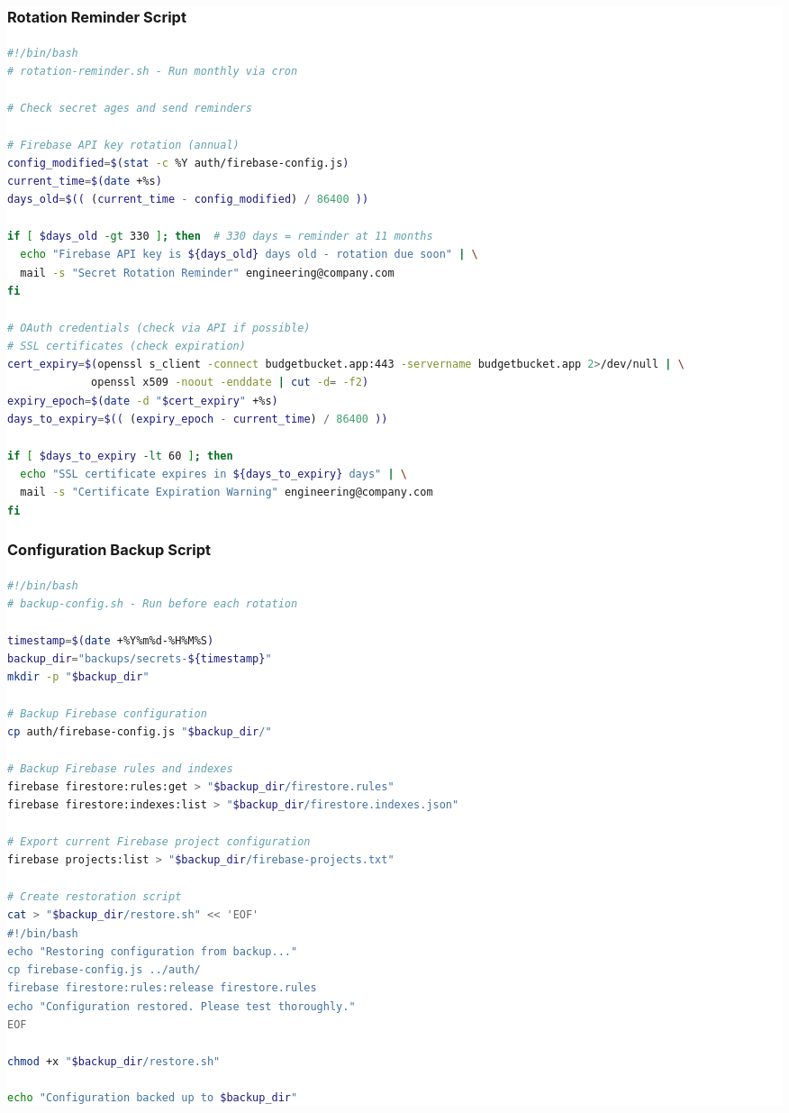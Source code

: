 ### Rotation Reminder Script

```bash
#!/bin/bash
# rotation-reminder.sh - Run monthly via cron

# Check secret ages and send reminders

# Firebase API key rotation (annual)
config_modified=$(stat -c %Y auth/firebase-config.js)
current_time=$(date +%s)
days_old=$(( (current_time - config_modified) / 86400 ))

if [ $days_old -gt 330 ]; then  # 330 days = reminder at 11 months
  echo "Firebase API key is ${days_old} days old - rotation due soon" | \
  mail -s "Secret Rotation Reminder" engineering@company.com
fi

# OAuth credentials (check via API if possible)
# SSL certificates (check expiration)
cert_expiry=$(openssl s_client -connect budgetbucket.app:443 -servername budgetbucket.app 2>/dev/null | \
             openssl x509 -noout -enddate | cut -d= -f2)
expiry_epoch=$(date -d "$cert_expiry" +%s)
days_to_expiry=$(( (expiry_epoch - current_time) / 86400 ))

if [ $days_to_expiry -lt 60 ]; then
  echo "SSL certificate expires in ${days_to_expiry} days" | \
  mail -s "Certificate Expiration Warning" engineering@company.com
fi
```

### Configuration Backup Script

```bash
#!/bin/bash
# backup-config.sh - Run before each rotation

timestamp=$(date +%Y%m%d-%H%M%S)
backup_dir="backups/secrets-${timestamp}"
mkdir -p "$backup_dir"

# Backup Firebase configuration
cp auth/firebase-config.js "$backup_dir/"

# Backup Firebase rules and indexes
firebase firestore:rules:get > "$backup_dir/firestore.rules"
firebase firestore:indexes:list > "$backup_dir/firestore.indexes.json"

# Export current Firebase project configuration  
firebase projects:list > "$backup_dir/firebase-projects.txt"

# Create restoration script
cat > "$backup_dir/restore.sh" << 'EOF'
#!/bin/bash
echo "Restoring configuration from backup..."
cp firebase-config.js ../auth/
firebase firestore:rules:release firestore.rules
echo "Configuration restored. Please test thoroughly."
EOF

chmod +x "$backup_dir/restore.sh"

echo "Configuration backed up to $backup_dir"
```